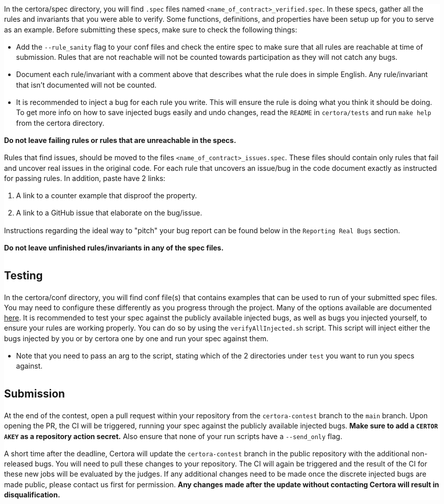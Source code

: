 In the certora/spec directory, you will find `.spec` files named `<name_of_contract>_verified.spec`. In these specs, gather all the rules and invariants that you were able to verify. Some functions, definitions, and properties have been setup up for you to serve as an example. Before submitting these specs, make sure to check the following things:

* Add the `--rule_sanity` flag to your conf files and check the entire spec to make sure that all rules are reachable at time of submission. Rules that are not reachable will not be counted towards participation as they will not catch any bugs.

* Document each rule/invariant with a comment above that describes what the rule does in simple English. Any rule/invariant that isn’t documented will not be counted.

* It is recommended to inject a bug for each rule you write. This will ensure the rule is doing what you think it should be doing. To get more info on how to save injected bugs easily and undo changes, read the `README` in `certora/tests` and run `make help` from the certora directory.

**Do not leave failing rules or rules that are unreachable in the specs.**

Rules that find issues, should be moved to the files `<name_of_contract>_issues.spec`. These files should contain only rules that fail and uncover real issues in the original code. For each rule that uncovers an issue/bug in the code document exactly as instructed for passing rules. In addition, paste have 2 links:

1. A link to a counter example that disproof the property.

2. A link to a GitHub issue that elaborate on the bug/issue.

Instructions regarding the ideal way to "pitch" your bug report can be found below in the `Reporting Real Bugs` section.

**Do not leave unfinished rules/invariants in any of the spec files.**


## Testing

In the certora/conf directory, you will find conf file(s) that contains examples that can be used to run of your submitted spec files. You may need to configure these differently as you progress through the project. Many of the options available are documented [here](https://docs.certora.com/en/latest/docs/prover/cli/options.html?highlight=script). It is recommended to test your spec against the publicly available injected bugs, as well as bugs you injected yourself, to ensure your rules are working properly. You can do so by using the `verifyAllInjected.sh` script. This script will inject either the bugs injected by you or by certora one by one and run your spec against them.

* Note that you need to pass an arg to the script, stating which of the 2 directories under `test` you want to run you specs against.

## Submission

At the end of the contest, open a pull request within your repository from the `certora-contest` branch to the `main` branch. Upon opening the PR, the CI will be triggered, running your spec against the publicly available injected bugs. **Make sure to add a `CERTORAKEY` as a repository action secret.** Also ensure that none of your run scripts have a `--send_only` flag.

A short time after the deadline, Certora will update the `certora-contest` branch in the public repository with the additional non-released bugs. You will need to pull these changes to your repository. The CI will again be triggered and the result of the CI for these new jobs will be evaluated by the judges. If any additional changes need to be made once the discrete injected bugs are made public, please contact us first for permission. **Any changes made after the update without contacting Certora will result in disqualification.**
